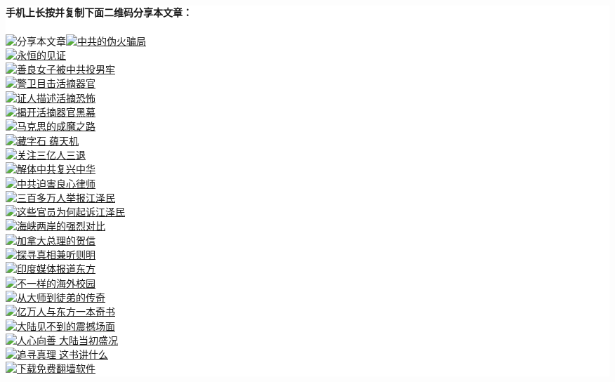 <strong>手机上长按并复制下面二维码分享本文章：</strong><br><br><img src="https://quickchart.io/qr?size=256&text=https://github.com/1992513/djy/blob/master/gb/16/8/1/n8156127.md%231" title="分享本文章"></td><td VALIGN=TOP><a href="https://github.com/1992513/djy/blob/master/gb/16/1/21/n4622075.md?dfh#1" target="_blank"><img src="https://raw.githubusercontent.com/1992513/djy/master/gb/300/wei-f1.jpg" title="中共的伪火骗局"  alt="中共的伪火骗局"></a><br><a href="https://github.com/1992513/www/blob/master/README.md?dfh#9" target="_blank"><img src="https://raw.githubusercontent.com/1992513/djy/master/gb/300/yong-h.jpg" title="永恒的见证"  alt="永恒的见证"></a><br><a href="https://github.com/1992513/djy/blob/master/gb/13/9/29/n3974789.md?dfh#1" target="_blank"><img src="https://raw.githubusercontent.com/1992513/djy/master/gb/300/shang-lnz.jpg" title="善良女子被中共投男牢"  alt="善良女子被中共投男牢"></a><br><a href="https://github.com/1992513/djy/blob/master/gb/16/3/16/n4663449.md?dfh#1" target="_blank"><img src="https://raw.githubusercontent.com/1992513/djy/master/gb/300/huo-z3.jpg" title="警卫目击活摘器官"  alt="警卫目击活摘器官"></a><br><a href="https://github.com/1992513/djy/blob/master/gb/16/8/7/n8177641.md?dfh#1" target="_blank"><img src="https://raw.githubusercontent.com/1992513/djy/master/gb/300/huo-z4.jpg" title="证人描述活摘恐怖"  alt="证人描述活摘恐怖"></a><br><a href="https://github.com/1992513/djy/blob/master/gb/10/4/19/n2881569.md?dfh#1" target="_blank"><img src="https://raw.githubusercontent.com/1992513/djy/master/gb/300/huo-z1.jpg" title="揭开活摘器官黑幕"  alt="揭开活摘器官黑幕"></a><br><a href="https://github.com/1992513/djy/blob/master/gb/10/11/7/n3077476.md?dfh#1" target="_blank"><img src="https://raw.githubusercontent.com/1992513/djy/master/gb/300/ma-ks.jpg" title="马克思的成魔之路"  alt="马克思的成魔之路"></a><br><a href="https://github.com/1992513/djy/blob/master/gb/14/6/9/n4173977.md?dfh#1" target="_blank"><img src="https://raw.githubusercontent.com/1992513/djy/master/gb/300/chang-zs.jpg" title="藏字石 蕴天机"  alt="藏字石 蕴天机"></a><br><a href="https://github.com/1992513/djy/blob/master/gb/18/5/10/n10381511.md?dfh#1" target="_blank"><img src="https://raw.githubusercontent.com/1992513/djy/master/gb/300/st1.jpg" title="关注三亿人三退"  alt="关注三亿人三退"></a><br><a href="https://github.com/1992513/djy/blob/master/gb/18/3/21/n10237682.md?dfh#1" target="_blank"><img src="https://raw.githubusercontent.com/1992513/djy/master/gb/300/jie-t.jpg" title="解体中共复兴中华"  alt="解体中共复兴中华"></a><br><a href="https://github.com/1992513/djy/blob/master/gb/9/2/9/n2422991.md?dfh#1" target="_blank"><img src="https://raw.githubusercontent.com/1992513/djy/master/gb/300/gao-zs.jpg" title="中共迫害良心律师"  alt="中共迫害良心律师"></a><br><a href="https://github.com/1992513/djy/blob/master/gb/18/12/9/n10900044.md?dfh#1" target="_blank"><img src="https://raw.githubusercontent.com/1992513/djy/master/gb/300/sj1.jpg" title="三百多万人举报江泽民"  alt="三百多万人举报江泽民"></a><br><a href="https://github.com/1992513/djy/blob/master/gb/18/8/28/n10672014.md?dfh#1" target="_blank"><img src="https://raw.githubusercontent.com/1992513/djy/master/gb/300/sj2.jpg" title="这些官员为何起诉江泽民"  alt="这些官员为何起诉江泽民"></a><br><a href="https://github.com/1992513/djy/blob/master/gb/8/12/18/n2367165.md?dfh#1" target="_blank"><img src="https://raw.githubusercontent.com/1992513/djy/master/gb/300/liangan.jpg" title="海峡两岸的强烈对比"  alt="海峡两岸的强烈对比"></a><br><a href="https://github.com/1992513/djy/blob/master/gb/15/12/10/n4593139.md?dfh#1" target="_blank"><img src="https://raw.githubusercontent.com/1992513/djy/master/gb/300/jia-ndzl.jpg" title="加拿大总理的贺信"  alt="加拿大总理的贺信"></a><br><a href="https://github.com/1992513/djy/blob/master/gb/11/6/17/n3289382.md?dfh#1" target="_blank"><img src="https://raw.githubusercontent.com/1992513/djy/master/gb/300/xiao-wd.jpg" title="探寻真相兼听则明"  alt="探寻真相兼听则明"></a><br><a href="https://github.com/1992513/djy/blob/master/gb/18/10/27/n10812623.md?dfh#1" target="_blank"><img src="https://raw.githubusercontent.com/1992513/djy/master/gb/300/yindu.jpg" title="印度媒体报道东方"  alt="印度媒体报道东方"></a><br><a href="https://github.com/1992513/djy/blob/master/gb/18/6/9/n10469652.md?dfh#1" target="_blank"><img src="https://raw.githubusercontent.com/1992513/djy/master/gb/300/xie-j.jpg" title="不一样的海外校园"  alt="不一样的海外校园"></a><br><a href="https://github.com/1992513/djy/blob/master/gb/7/4/5/n1669415.md?dfh#1" target="_blank"><img src="https://raw.githubusercontent.com/1992513/djy/master/gb/300/li-up.jpg" title="从大师到徒弟的传奇"  alt="从大师到徒弟的传奇"></a><br><a href="https://github.com/1992513/djy/blob/master/gb/17/5/26/n9191512.md?dfh#1" target="_blank"><img src="https://raw.githubusercontent.com/1992513/djy/master/gb/300/zfl2.jpg" title="亿万人与东方一本奇书"  alt="亿万人与东方一本奇书"></a><br><a href="https://github.com/1992513/djy/blob/master/gb/13/11/27/n4020290.md?dfh#1" target="_blank"><img src="https://raw.githubusercontent.com/1992513/djy/master/gb/300/zhen-h.jpg" title="大陆见不到的震撼场面"  alt="大陆见不到的震撼场面"></a><br><a href="https://github.com/1992513/djy/blob/master/gb/15/7/17/n4482910.md?dfh#1" target="_blank"><img src="https://raw.githubusercontent.com/1992513/djy/master/gb/300/dalu-sk.jpg" title="人心向善 大陆当初盛况"  alt="人心向善 大陆当初盛况"></a><br><a href="https://github.com/1992513/djy/blob/master/gb/19/1/5/n10955468.md?dfh#1" target="_blank"><img src="https://raw.githubusercontent.com/1992513/djy/master/gb/300/zfl1.jpg" title="追寻真理 这书讲什么"  alt="追寻真理 这书讲什么"></a><br><a href="https://github.com/1992513/www/blob/master/README.md?dfh#1" target="_blank"><img src="https://raw.githubusercontent.com/1992513/djy/master/gb/300/fq1.jpg" title="下载免费翻墙软件"  alt="下载免费翻墙软件"></a><br></td></tr></table>
